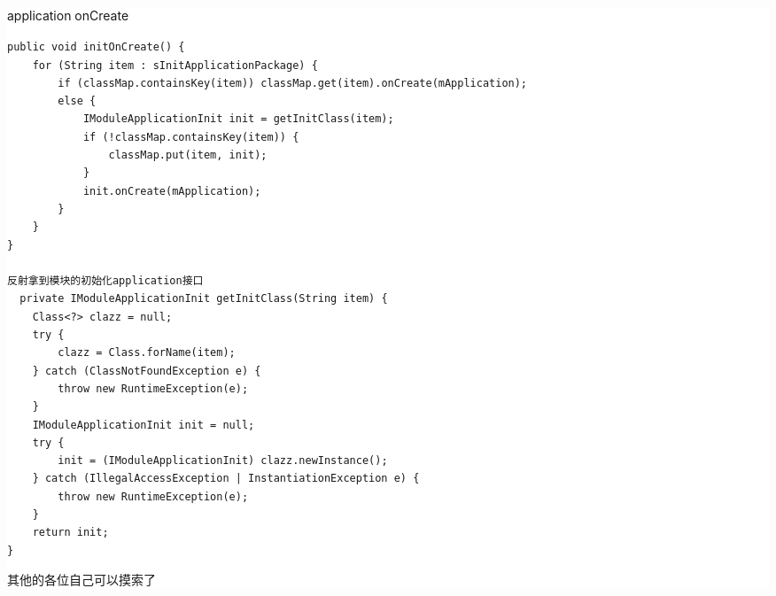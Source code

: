 

 application onCreate
    
    public void initOnCreate() {
        for (String item : sInitApplicationPackage) {
            if (classMap.containsKey(item)) classMap.get(item).onCreate(mApplication);
            else {
                IModuleApplicationInit init = getInitClass(item);
                if (!classMap.containsKey(item)) {
                    classMap.put(item, init);
                }
                init.onCreate(mApplication);
            }
        }
    }

    反射拿到模块的初始化application接口
      private IModuleApplicationInit getInitClass(String item) {
        Class<?> clazz = null;
        try {
            clazz = Class.forName(item);
        } catch (ClassNotFoundException e) {
            throw new RuntimeException(e);
        }
        IModuleApplicationInit init = null;
        try {
            init = (IModuleApplicationInit) clazz.newInstance();
        } catch (IllegalAccessException | InstantiationException e) {
            throw new RuntimeException(e);
        }
        return init;
    }


其他的各位自己可以摸索了





